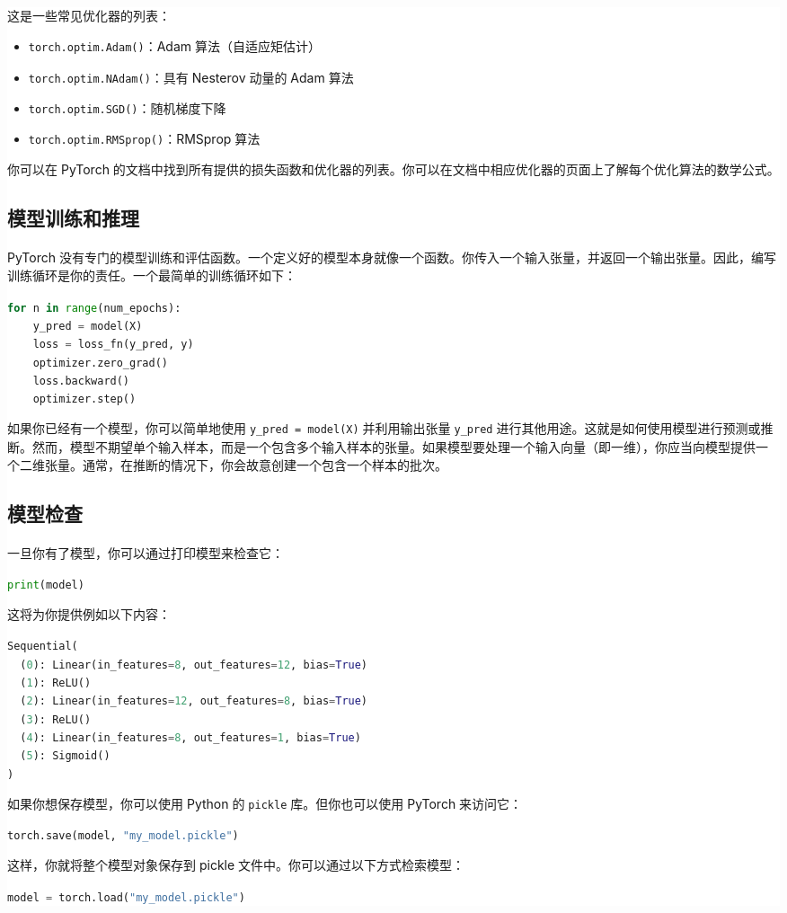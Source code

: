 这是一些常见优化器的列表：

+   `torch.optim.Adam()`：Adam 算法（自适应矩估计）

+   `torch.optim.NAdam()`：具有 Nesterov 动量的 Adam 算法

+   `torch.optim.SGD()`：随机梯度下降

+   `torch.optim.RMSprop()`：RMSprop 算法

你可以在 PyTorch 的文档中找到所有提供的损失函数和优化器的列表。你可以在文档中相应优化器的页面上了解每个优化算法的数学公式。

## 模型训练和推理

PyTorch 没有专门的模型训练和评估函数。一个定义好的模型本身就像一个函数。你传入一个输入张量，并返回一个输出张量。因此，编写训练循环是你的责任。一个最简单的训练循环如下：

```py
for n in range(num_epochs):
    y_pred = model(X)
    loss = loss_fn(y_pred, y)
    optimizer.zero_grad()
    loss.backward()
    optimizer.step()
```

如果你已经有一个模型，你可以简单地使用 `y_pred = model(X)` 并利用输出张量 `y_pred` 进行其他用途。这就是如何使用模型进行预测或推断。然而，模型不期望单个输入样本，而是一个包含多个输入样本的张量。如果模型要处理一个输入向量（即一维），你应当向模型提供一个二维张量。通常，在推断的情况下，你会故意创建一个包含一个样本的批次。

## 模型检查

一旦你有了模型，你可以通过打印模型来检查它：

```py
print(model)
```

这将为你提供例如以下内容：

```py
Sequential(
  (0): Linear(in_features=8, out_features=12, bias=True)
  (1): ReLU()
  (2): Linear(in_features=12, out_features=8, bias=True)
  (3): ReLU()
  (4): Linear(in_features=8, out_features=1, bias=True)
  (5): Sigmoid()
)
```

如果你想保存模型，你可以使用 Python 的 `pickle` 库。但你也可以使用 PyTorch 来访问它：

```py
torch.save(model, "my_model.pickle")
```

这样，你就将整个模型对象保存到 pickle 文件中。你可以通过以下方式检索模型：

```py
model = torch.load("my_model.pickle")
```
